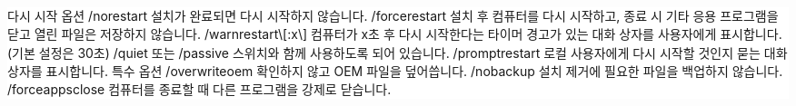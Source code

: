 <th style="border:1px solid black;" colspan="2">
다시 시작 옵션
</th>
</tr>
<tr class="alternateRow">
<td style="border:1px solid black;">
/norestart
</td>
<td style="border:1px solid black;">
설치가 완료되면 다시 시작하지 않습니다.
</td>
</tr>
<tr>
<td style="border:1px solid black;">
/forcerestart
</td>
<td style="border:1px solid black;">
설치 후 컴퓨터를 다시 시작하고, 종료 시 기타 응용 프로그램을 닫고 열린 파일은 저장하지 않습니다.
</td>
</tr>
<tr class="alternateRow">
<td style="border:1px solid black;">
/warnrestart\[:x\]
</td>
<td style="border:1px solid black;">
컴퓨터가 x초 후 다시 시작한다는 타이머 경고가 있는 대화 상자를 사용자에게 표시합니다. (기본 설정은 30초) /quiet 또는 /passive 스위치와 함께 사용하도록 되어 있습니다.
</td>
</tr>
<tr>
<td style="border:1px solid black;">
/promptrestart
</td>
<td style="border:1px solid black;">
로컬 사용자에게 다시 시작할 것인지 묻는 대화 상자를 표시합니다.
</td>
</tr>
<tr>
<th style="border:1px solid black;" colspan="2">
특수 옵션
</th>
</tr>
<tr class="alternateRow">
<td style="border:1px solid black;">
/overwriteoem
</td>
<td style="border:1px solid black;">
확인하지 않고 OEM 파일을 덮어씁니다.
</td>
</tr>
<tr>
<td style="border:1px solid black;">
/nobackup
</td>
<td style="border:1px solid black;">
설치 제거에 필요한 파일을 백업하지 않습니다.
</td>
</tr>
<tr class="alternateRow">
<td style="border:1px solid black;">
/forceappsclose
</td>
<td style="border:1px solid black;">
컴퓨터를 종료할 때 다른 프로그램을 강제로 닫습니다.